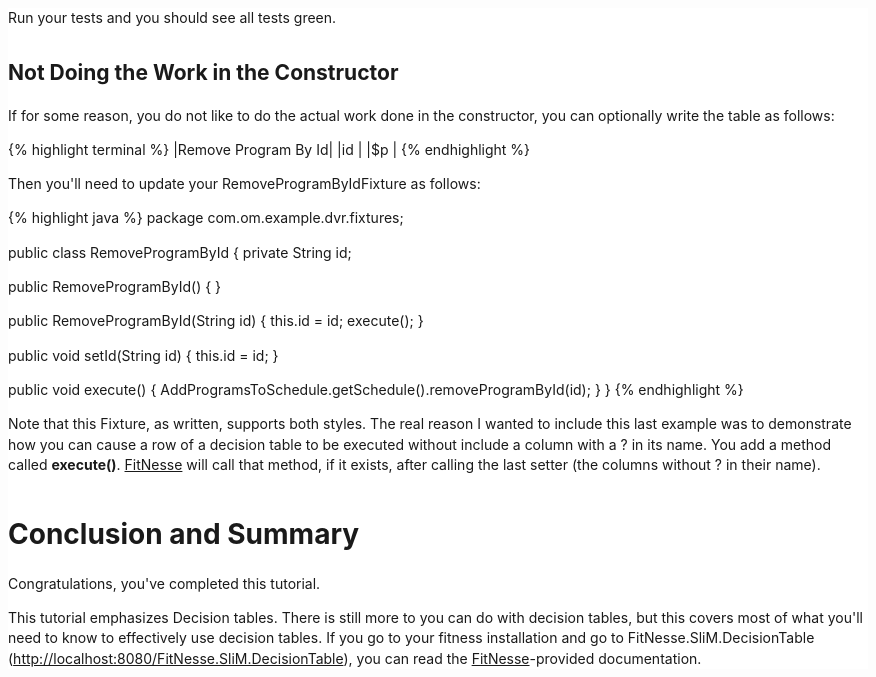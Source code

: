 Run your tests and you should see all tests green.

## Not Doing the Work in the Constructor

If for some reason, you do not like to do the actual work done in the constructor, you can optionally write the table as follows:

{% highlight terminal %}
|Remove Program By Id|
|id                  |
|$p                  |
{% endhighlight %}

Then you'll need to update your RemoveProgramByIdFixture as follows:

{% highlight java %}
package com.om.example.dvr.fixtures;

public class RemoveProgramById {
   private String id;

   public RemoveProgramById() {
   }

   public RemoveProgramById(String id) {
      this.id = id;
      execute();
   }

   public void setId(String id) {
      this.id = id;
   }

   public void execute() {
      AddProgramsToSchedule.getSchedule().removeProgramById(id);
   }
}
{% endhighlight %}

Note that this Fixture, as written, supports both styles. The real reason I wanted to include this last example was to demonstrate how you can cause a row of a decision table to be executed without include a column with a ? in its name. You add a method called **execute()**. [FitNesse](http://fitnesse.org/) will call that method, if it exists, after calling the last setter (the columns without ? in their name).

# Conclusion and Summary
Congratulations, you've completed this tutorial.

This tutorial emphasizes Decision tables. There is still more to you can do with decision tables, but this covers most of what you'll need to know to effectively use decision tables. If you go to your fitness installation and go to FitNesse.SliM.DecisionTable (<http://localhost:8080/FitNesse.SliM.DecisionTable>), you can read the [FitNesse](http://fitnesse.org/FitNesse.SliM.DecisionTable)-provided documentation.
